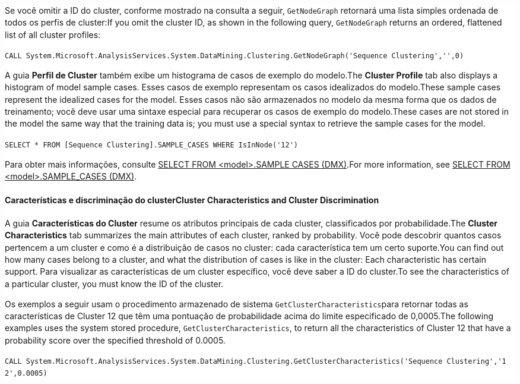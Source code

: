  <span data-ttu-id="c6eb9-229">Se você omitir a ID do cluster, conforme mostrado na consulta a seguir, `GetNodeGraph` retornará uma lista simples ordenada de todos os perfis de cluster:</span><span class="sxs-lookup"><span data-stu-id="c6eb9-229">If you omit the cluster ID, as shown in the following query, `GetNodeGraph` returns an ordered, flattened list of all cluster profiles:</span></span>  
  
```  
CALL System.Microsoft.AnalysisServices.System.DataMining.Clustering.GetNodeGraph('Sequence Clustering','',0)  
```  
  
 <span data-ttu-id="c6eb9-230">A guia **Perfil de Cluster** também exibe um histograma de casos de exemplo do modelo.</span><span class="sxs-lookup"><span data-stu-id="c6eb9-230">The **Cluster Profile** tab also displays a histogram of model sample cases.</span></span> <span data-ttu-id="c6eb9-231">Esses casos de exemplo representam os casos idealizados do modelo.</span><span class="sxs-lookup"><span data-stu-id="c6eb9-231">These sample cases represent the idealized cases for the model.</span></span> <span data-ttu-id="c6eb9-232">Esses casos não são armazenados no modelo da mesma forma que os dados de treinamento; você deve usar uma sintaxe especial para recuperar os casos de exemplo do modelo.</span><span class="sxs-lookup"><span data-stu-id="c6eb9-232">These cases are not stored in the model the same way that the training data is; you must use a special syntax to retrieve the sample cases for the model.</span></span>  
  
```  
SELECT * FROM [Sequence Clustering].SAMPLE_CASES WHERE IsInNode('12')  
```  
  
 <span data-ttu-id="c6eb9-233">Para obter mais informações, consulte [SELECT FROM &#60;model&#62;.SAMPLE CASES &#40;DMX&#41;](/sql/dmx/select-from-model-dmx).</span><span class="sxs-lookup"><span data-stu-id="c6eb9-233">For more information, see [SELECT FROM &#60;model&#62;.SAMPLE_CASES &#40;DMX&#41;](/sql/dmx/select-from-model-dmx).</span></span>  
  
#### <a name="cluster-characteristics-and-cluster-discrimination"></a><span data-ttu-id="c6eb9-234">Características e discriminação do cluster</span><span class="sxs-lookup"><span data-stu-id="c6eb9-234">Cluster Characteristics and Cluster Discrimination</span></span>  
 <span data-ttu-id="c6eb9-235">A guia **Características do Cluster** resume os atributos principais de cada cluster, classificados por probabilidade.</span><span class="sxs-lookup"><span data-stu-id="c6eb9-235">The **Cluster Characteristics** tab summarizes the main attributes of each cluster, ranked by probability.</span></span> <span data-ttu-id="c6eb9-236">Você pode descobrir quantos casos pertencem a um cluster e como é a distribuição de casos no cluster: cada característica tem um certo suporte.</span><span class="sxs-lookup"><span data-stu-id="c6eb9-236">You can find out how many cases belong to a cluster, and what the distribution of cases is like in the cluster: Each characteristic has certain support.</span></span> <span data-ttu-id="c6eb9-237">Para visualizar as características de um cluster específico, você deve saber a ID do cluster.</span><span class="sxs-lookup"><span data-stu-id="c6eb9-237">To see the characteristics of a particular cluster, you must know the ID of the cluster.</span></span>  
  
 <span data-ttu-id="c6eb9-238">Os exemplos a seguir usam o procedimento armazenado de sistema `GetClusterCharacteristics`para retornar todas as características de Cluster 12 que têm uma pontuação de probabilidade acima do limite especificado de 0,0005.</span><span class="sxs-lookup"><span data-stu-id="c6eb9-238">The following examples uses the system stored procedure, `GetClusterCharacteristics`, to return all the characteristics of Cluster 12 that have a probability score over the specified threshold of 0.0005.</span></span>  
  
```  
CALL System.Microsoft.AnalysisServices.System.DataMining.Clustering.GetClusterCharacteristics('Sequence Clustering','12',0.0005)  
```  
  